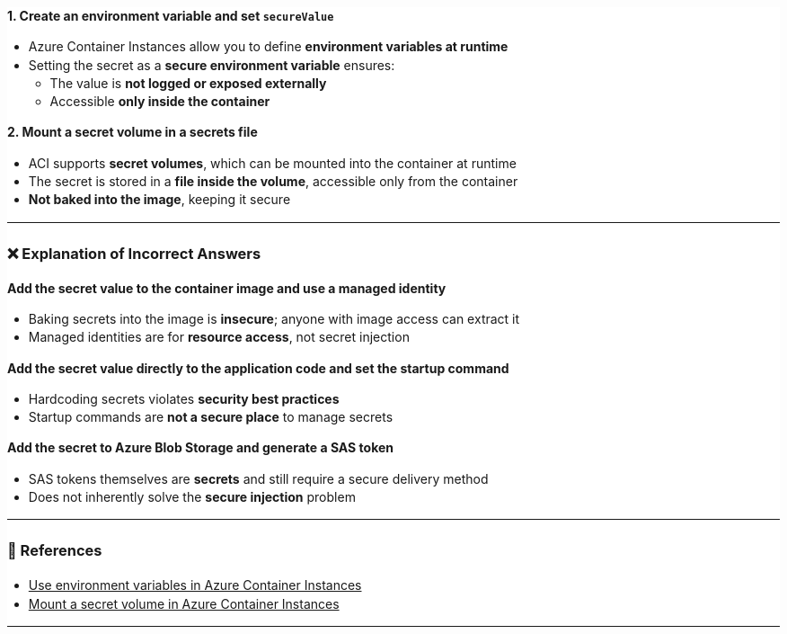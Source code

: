 **1. Create an environment variable and set `secureValue`**  
- Azure Container Instances allow you to define **environment variables at runtime**  
- Setting the secret as a **secure environment variable** ensures:  
  - The value is **not logged or exposed externally**  
  - Accessible **only inside the container**

**2. Mount a secret volume in a secrets file**  
- ACI supports **secret volumes**, which can be mounted into the container at runtime  
- The secret is stored in a **file inside the volume**, accessible only from the container  
- **Not baked into the image**, keeping it secure

---

### ❌ Explanation of Incorrect Answers

**Add the secret value to the container image and use a managed identity**  
- Baking secrets into the image is **insecure**; anyone with image access can extract it  
- Managed identities are for **resource access**, not secret injection

**Add the secret value directly to the application code and set the startup command**  
- Hardcoding secrets violates **security best practices**  
- Startup commands are **not a secure place** to manage secrets

**Add the secret to Azure Blob Storage and generate a SAS token**  
- SAS tokens themselves are **secrets** and still require a secure delivery method  
- Does not inherently solve the **secure injection** problem

---

### 🔗 References
- [Use environment variables in Azure Container Instances](#)  
- [Mount a secret volume in Azure Container Instances](#)

---

